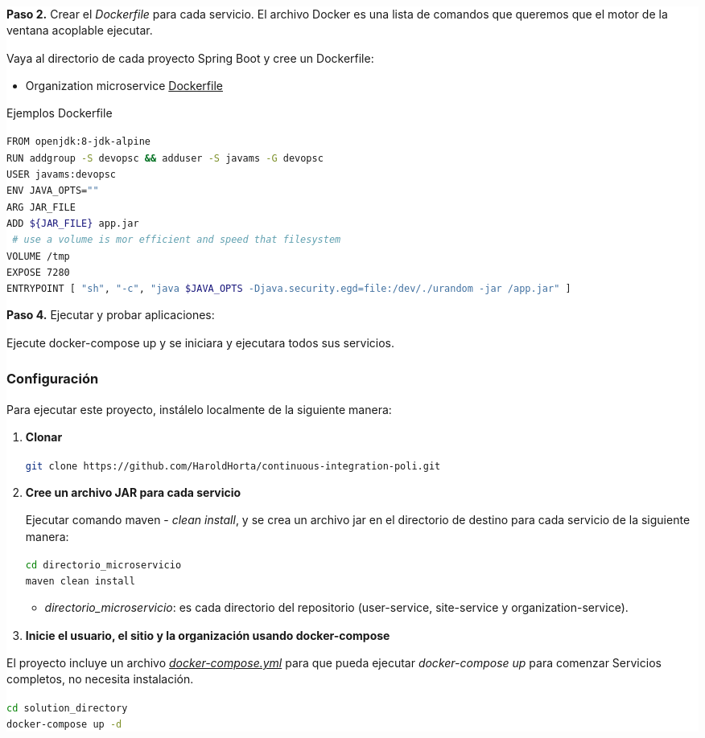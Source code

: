 **Paso 2.** Crear el *Dockerfile* para cada servicio. El archivo Docker es una lista de comandos que queremos que el
motor de la ventana acoplable
ejecutar.

Vaya al directorio de cada proyecto Spring Boot y cree un Dockerfile:

+ Organization microservice [Dockerfile](organization-service/Dockerfile)

Ejemplos Dockerfile

```bash
FROM openjdk:8-jdk-alpine
RUN addgroup -S devopsc && adduser -S javams -G devopsc
USER javams:devopsc
ENV JAVA_OPTS=""
ARG JAR_FILE
ADD ${JAR_FILE} app.jar
 # use a volume is mor efficient and speed that filesystem
VOLUME /tmp
EXPOSE 7280
ENTRYPOINT [ "sh", "-c", "java $JAVA_OPTS -Djava.security.egd=file:/dev/./urandom -jar /app.jar" ]
```

**Paso 4.** Ejecutar y probar aplicaciones:

Ejecute docker-compose up y se iniciara y ejecutara todos sus servicios.

### Configuración

Para ejecutar este proyecto, instálelo localmente de la siguiente manera:

1. **Clonar**

   ```bash
   git clone https://github.com/HaroldHorta/continuous-integration-poli.git
   ```

2. **Cree un archivo JAR para cada servicio**

   Ejecutar comando maven - *clean install*, y se crea un archivo jar en el directorio de destino para cada servicio de
   la siguiente manera:

   ```bash
   cd directorio_microservicio
   maven clean install
   ```	
   + *directorio_microservicio*: es cada directorio del repositorio (user-service, site-service y organization-service).	

3. **Inicie el usuario, el sitio y la organización usando docker-compose**

El proyecto incluye un archivo [*docker-compose.yml*](docker-compose.yml) para que pueda ejecutar *docker-compose up*
para comenzar
Servicios completos, no necesita instalación.

   ```bash
   cd solution_directory
   docker-compose up -d
   ```
